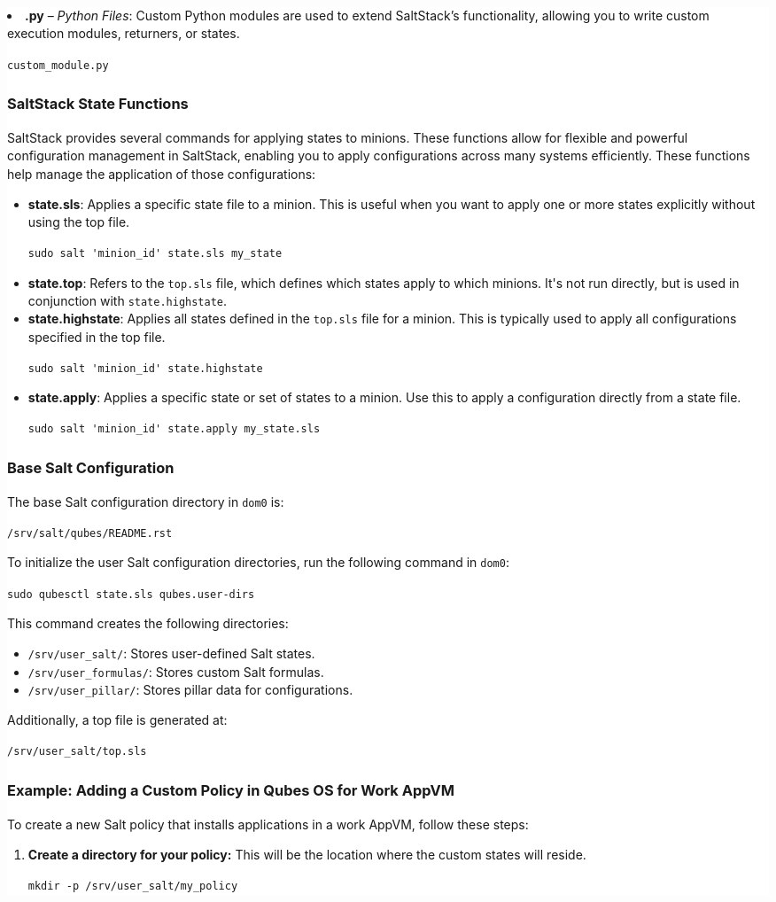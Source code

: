   <li><strong>.py</strong> – <em>Python Files</em>: Custom Python modules are used to extend SaltStack’s functionality, allowing you to write custom execution modules, returners, or states.</li>
  <pre><code>custom_module.py</code></pre>
  </ul>

  <h3>SaltStack State Functions</h3>

  <p>SaltStack provides several commands for applying states to minions. These functions allow for flexible and powerful configuration management in SaltStack, enabling you to apply configurations across many systems efficiently. These functions help manage the application of those configurations:</p>

  <ul>
    <li><strong>state.sls</strong>: Applies a specific state file to a minion. This is useful when you want to apply one or more states explicitly without using the top file.</li>
    <pre><code>sudo salt 'minion_id' state.sls my_state</code></pre>
    <li><strong>state.top</strong>: Refers to the <code>top.sls</code> file, which defines which states apply to which minions. It's not run directly, but is used in conjunction with <code>state.highstate</code>.</li>
    <li><strong>state.highstate</strong>: Applies all states defined in the <code>top.sls</code> file for a minion. This is typically used to apply all configurations specified in the top file.</li>
    <pre><code>sudo salt 'minion_id' state.highstate</code></pre>
    <li><strong>state.apply</strong>: Applies a specific state or set of states to a minion. Use this to apply a configuration directly from a state file.</li>
    <pre><code>sudo salt 'minion_id' state.apply my_state.sls</code></pre>
  </ul>

  <h3>Base Salt Configuration</h3>

  <p>The base Salt configuration directory in <code>dom0</code> is:</p>

  <pre><code>/srv/salt/qubes/README.rst</code></pre>

  <p>To initialize the user Salt configuration directories, run the following command in <code>dom0</code>:</p>

  <pre><code>sudo qubesctl state.sls qubes.user-dirs</code></pre>

  <p>This command creates the following directories:</p>
  
  <ul>
    <li><code>/srv/user_salt/</code>: Stores user-defined Salt states.</li>
    <li><code>/srv/user_formulas/</code>: Stores custom Salt formulas.</li>
    <li><code>/srv/user_pillar/</code>: Stores pillar data for configurations.</li>
  </ul>

  <p>Additionally, a top file is generated at:</p>

  <pre><code>/srv/user_salt/top.sls</code></pre>

<h3>Example: Adding a Custom Policy in Qubes OS for Work AppVM</h3>

<p>To create a new Salt policy that installs applications in a work AppVM, follow these steps:</p>

<ol>
  <li><strong>Create a directory for your policy:</strong> This will be the location where the custom states will reside.</li>
  <pre><code>mkdir -p /srv/user_salt/my_policy</code></pre>
  